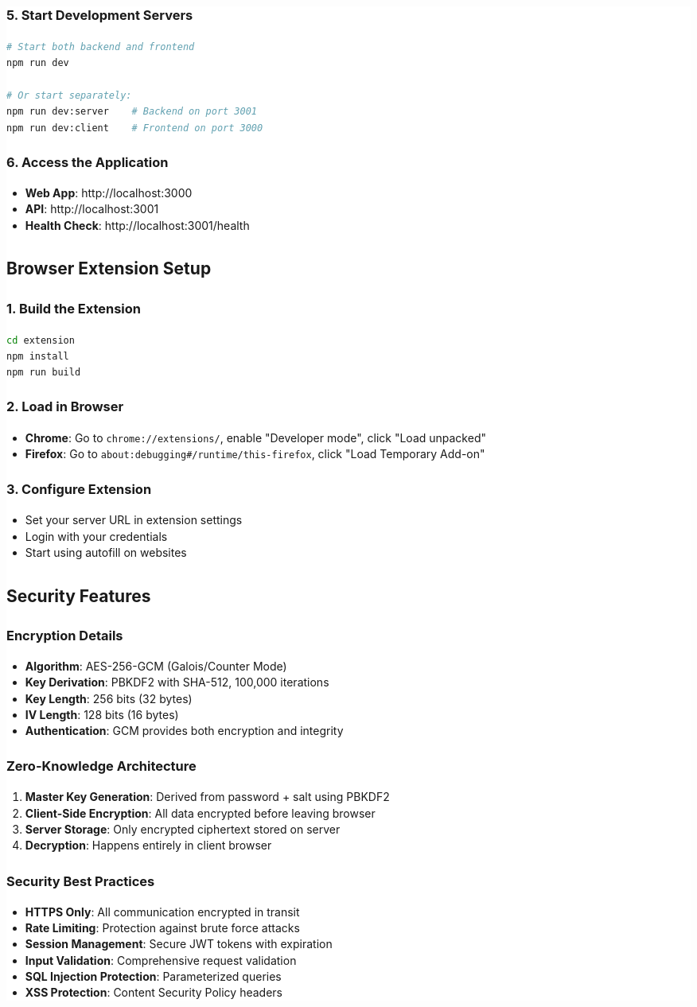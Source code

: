 ### 5. Start Development Servers
```bash
# Start both backend and frontend
npm run dev

# Or start separately:
npm run dev:server    # Backend on port 3001
npm run dev:client    # Frontend on port 3000
```

### 6. Access the Application
- **Web App**: http://localhost:3000
- **API**: http://localhost:3001
- **Health Check**: http://localhost:3001/health

## Browser Extension Setup

### 1. Build the Extension
```bash
cd extension
npm install
npm run build
```

### 2. Load in Browser
- **Chrome**: Go to `chrome://extensions/`, enable "Developer mode", click "Load unpacked"
- **Firefox**: Go to `about:debugging#/runtime/this-firefox`, click "Load Temporary Add-on"

### 3. Configure Extension
- Set your server URL in extension settings
- Login with your credentials
- Start using autofill on websites

## Security Features

### Encryption Details
- **Algorithm**: AES-256-GCM (Galois/Counter Mode)
- **Key Derivation**: PBKDF2 with SHA-512, 100,000 iterations
- **Key Length**: 256 bits (32 bytes)
- **IV Length**: 128 bits (16 bytes)
- **Authentication**: GCM provides both encryption and integrity

### Zero-Knowledge Architecture
1. **Master Key Generation**: Derived from password + salt using PBKDF2
2. **Client-Side Encryption**: All data encrypted before leaving browser
3. **Server Storage**: Only encrypted ciphertext stored on server
4. **Decryption**: Happens entirely in client browser

### Security Best Practices
- **HTTPS Only**: All communication encrypted in transit
- **Rate Limiting**: Protection against brute force attacks
- **Session Management**: Secure JWT tokens with expiration
- **Input Validation**: Comprehensive request validation
- **SQL Injection Protection**: Parameterized queries
- **XSS Protection**: Content Security Policy headers
